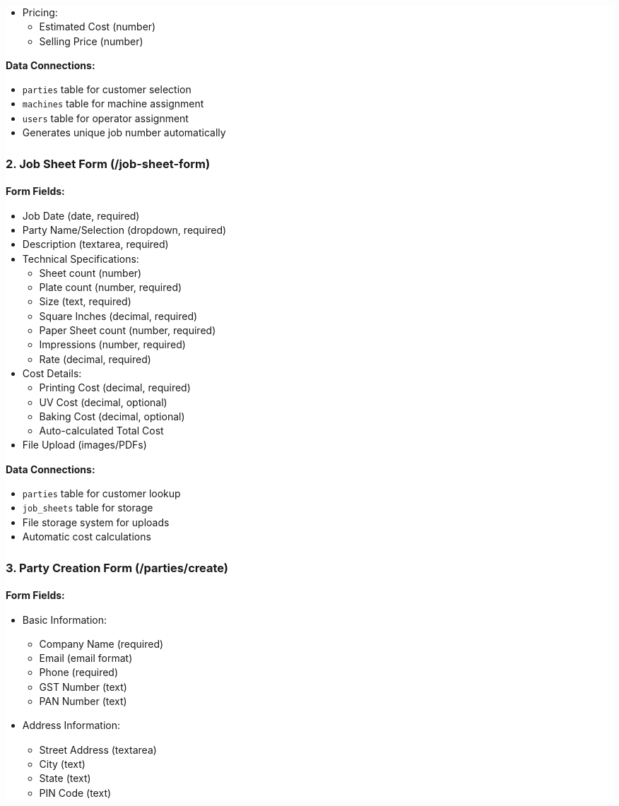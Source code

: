 - Pricing:
  - Estimated Cost (number)
  - Selling Price (number)

**Data Connections:**

- `parties` table for customer selection
- `machines` table for machine assignment
- `users` table for operator assignment
- Generates unique job number automatically

### 2. Job Sheet Form (/job-sheet-form)

**Form Fields:**

- Job Date (date, required)
- Party Name/Selection (dropdown, required)
- Description (textarea, required)
- Technical Specifications:
  - Sheet count (number)
  - Plate count (number, required)
  - Size (text, required)
  - Square Inches (decimal, required)
  - Paper Sheet count (number, required)
  - Impressions (number, required)
  - Rate (decimal, required)
- Cost Details:
  - Printing Cost (decimal, required)
  - UV Cost (decimal, optional)
  - Baking Cost (decimal, optional)
  - Auto-calculated Total Cost
- File Upload (images/PDFs)

**Data Connections:**

- `parties` table for customer lookup
- `job_sheets` table for storage
- File storage system for uploads
- Automatic cost calculations

### 3. Party Creation Form (/parties/create)

**Form Fields:**

- Basic Information:

  - Company Name (required)
  - Email (email format)
  - Phone (required)
  - GST Number (text)
  - PAN Number (text)

- Address Information:

  - Street Address (textarea)
  - City (text)
  - State (text)
  - PIN Code (text)
